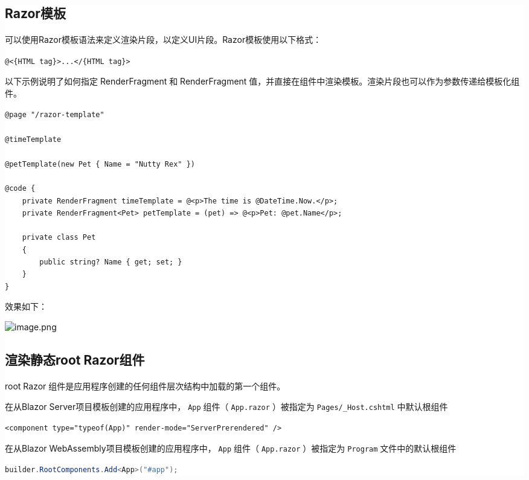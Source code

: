 ```razor
```


## Razor模板

可以使用Razor模板语法来定义渲染片段，以定义UI片段。Razor模板使用以下格式：

```razor
@<{HTML tag}>...</{HTML tag}>
```


以下示例说明了如何指定 RenderFragment 和 RenderFragment 值，并直接在组件中渲染模板。渲染片段也可以作为参数传递给模板化组件。


```razor
@page "/razor-template"

@timeTemplate

@petTemplate(new Pet { Name = "Nutty Rex" })

@code {
    private RenderFragment timeTemplate = @<p>The time is @DateTime.Now.</p>;
    private RenderFragment<Pet> petTemplate = (pet) => @<p>Pet: @pet.Name</p>;

    private class Pet
    {
        public string? Name { get; set; }
    }
}

```

效果如下：

![image.png](https://assets.happtim.com/image/n3dc/202311011111501.png)


## 渲染静态root Razor组件

root Razor 组件是应用程序创建的任何组件层次结构中加载的第一个组件。

在从Blazor Server项目模板创建的应用程序中， `App` 组件（ `App.razor` ）被指定为 `Pages/_Host.cshtml` 中默认根组件

```cshtml
<component type="typeof(App)" render-mode="ServerPrerendered" />
```

在从Blazor WebAssembly项目模板创建的应用程序中， `App` 组件（ `App.razor` ）被指定为 `Program` 文件中的默认根组件

```csharp
builder.RootComponents.Add<App>("#app");
```